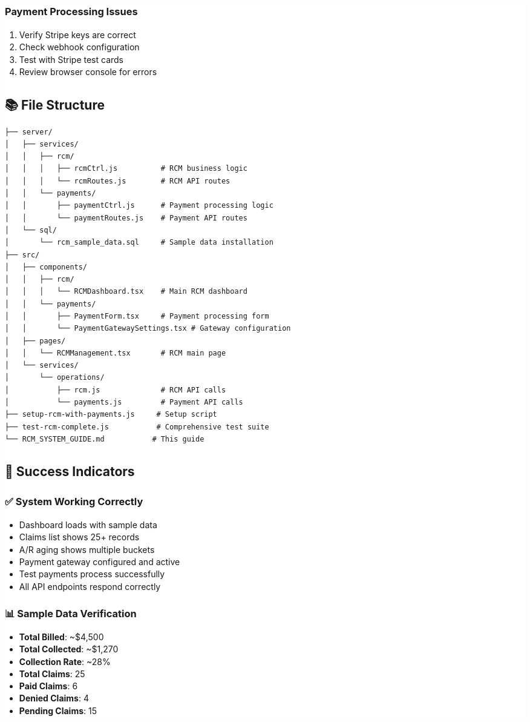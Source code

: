 ### Payment Processing Issues
1. Verify Stripe keys are correct
2. Check webhook configuration
3. Test with Stripe test cards
4. Review browser console for errors

## 📚 File Structure

```
├── server/
│   ├── services/
│   │   ├── rcm/
│   │   │   ├── rcmCtrl.js          # RCM business logic
│   │   │   └── rcmRoutes.js        # RCM API routes
│   │   └── payments/
│   │       ├── paymentCtrl.js      # Payment processing logic
│   │       └── paymentRoutes.js    # Payment API routes
│   └── sql/
│       └── rcm_sample_data.sql     # Sample data installation
├── src/
│   ├── components/
│   │   ├── rcm/
│   │   │   └── RCMDashboard.tsx    # Main RCM dashboard
│   │   └── payments/
│   │       ├── PaymentForm.tsx     # Payment processing form
│   │       └── PaymentGatewaySettings.tsx # Gateway configuration
│   ├── pages/
│   │   └── RCMManagement.tsx       # RCM main page
│   └── services/
│       └── operations/
│           ├── rcm.js              # RCM API calls
│           └── payments.js         # Payment API calls
├── setup-rcm-with-payments.js     # Setup script
├── test-rcm-complete.js           # Comprehensive test suite
└── RCM_SYSTEM_GUIDE.md           # This guide
```

## 🎉 Success Indicators

### ✅ System Working Correctly
- Dashboard loads with sample data
- Claims list shows 25+ records
- A/R aging shows multiple buckets
- Payment gateway configured and active
- Test payments process successfully
- All API endpoints respond correctly

### 📊 Sample Data Verification
- **Total Billed**: ~$4,500
- **Total Collected**: ~$1,270
- **Collection Rate**: ~28%
- **Total Claims**: 25
- **Paid Claims**: 6
- **Denied Claims**: 4
- **Pending Claims**: 15
